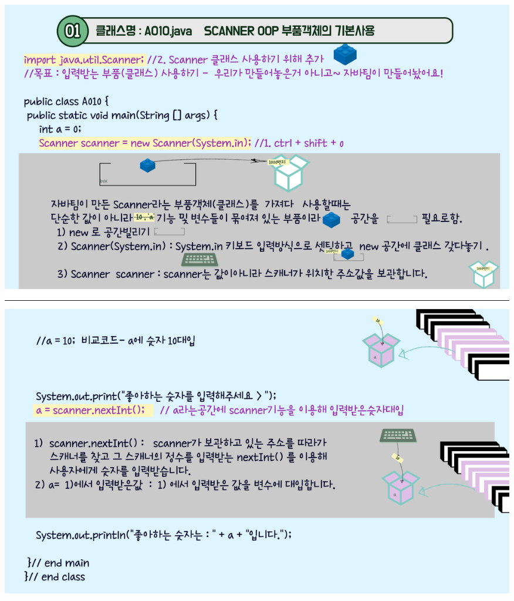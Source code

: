 <img src="./chapter2-1/037.png" alt="변수 scanner" width="100%" />

---
 
<img src="./chapter2-1/038.png" alt="변수 scanner" width="100%" />
